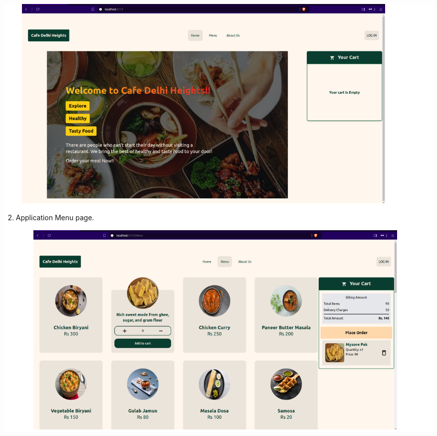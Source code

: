    <img src=RestaurantApplicationSS/RestPublicLandingPage.png width = 800  height = 400 > 
   
2. Application Menu page.

      <img src=RestaurantApplicationSS/RestPublicMenu.png width = 800  height = 400 > 
